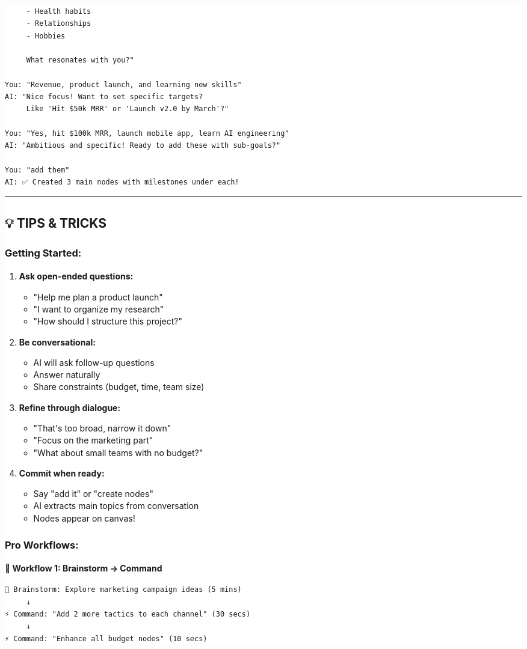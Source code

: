 ```
     - Health habits
     - Relationships
     - Hobbies
     
     What resonates with you?"

You: "Revenue, product launch, and learning new skills"
AI: "Nice focus! Want to set specific targets?
     Like 'Hit $50k MRR' or 'Launch v2.0 by March'?"

You: "Yes, hit $100k MRR, launch mobile app, learn AI engineering"
AI: "Ambitious and specific! Ready to add these with sub-goals?"

You: "add them"
AI: ✅ Created 3 main nodes with milestones under each!
```

---

## 💡 **TIPS & TRICKS**

### **Getting Started:**
1. **Ask open-ended questions:**
   - "Help me plan a product launch"
   - "I want to organize my research"
   - "How should I structure this project?"

2. **Be conversational:**
   - AI will ask follow-up questions
   - Answer naturally
   - Share constraints (budget, time, team size)

3. **Refine through dialogue:**
   - "That's too broad, narrow it down"
   - "Focus on the marketing part"
   - "What about small teams with no budget?"

4. **Commit when ready:**
   - Say "add it" or "create nodes"
   - AI extracts main topics from conversation
   - Nodes appear on canvas!

### **Pro Workflows:**

**🎯 Workflow 1: Brainstorm → Command**
```
💬 Brainstorm: Explore marketing campaign ideas (5 mins)
     ↓
⚡ Command: "Add 2 more tactics to each channel" (30 secs)
     ↓
⚡ Command: "Enhance all budget nodes" (10 secs)
```
